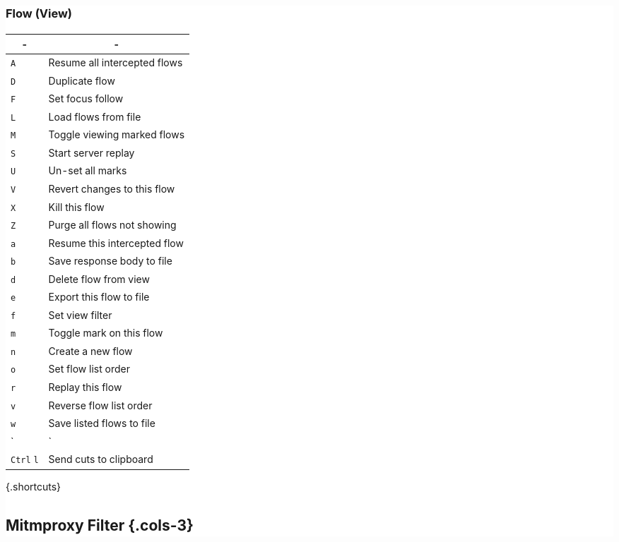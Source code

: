 




### Flow (View)
| - | - |
|----------|------------------------------|
| `A`      | Resume all intercepted flows |
| `D`      | Duplicate flow               |
| `F`      | Set focus follow             |
| `L`      | Load flows from file         |
| `M`      | Toggle viewing marked flows  |
| `S`      | Start server replay          |
| `U`      | Un-set all marks             |
| `V`      | Revert changes to this flow  |
| `X`      | Kill this flow               |
| `Z`      | Purge all flows not showing  |
| `a`      | Resume this intercepted flow |
| `b`      | Save response body to file   |
| `d`      | Delete flow from view        |
| `e`      | Export this flow to file     |
| `f`      | Set view filter              |
| `m`      | Toggle mark on this flow     |
| `n`      | Create a new flow            |
| `o`      | Set flow list order          |
| `r`      | Replay this flow             |
| `v`      | Reverse flow list order      |
| `w`      | Save listed flows to file    |
| `|`       | Run a script on this flow    |
| `Ctrl` `l` | Send cuts to clipboard       |

{.shortcuts}




Mitmproxy Filter {.cols-3}
---------------
